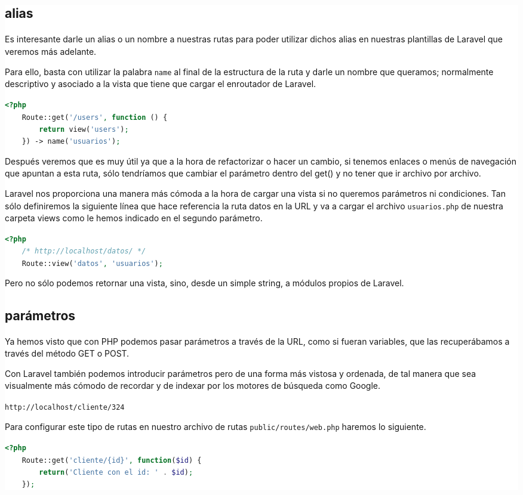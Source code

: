 ## alias

Es interesante darle un alias o un nombre a nuestras rutas para poder utilizar dichos alias en nuestras plantillas de Laravel que veremos más adelante.

Para ello, basta con utilizar la palabra `name` al final de la estructura de la ruta y darle un nombre que queramos; normalmente descriptivo y asociado a la vista que tiene que cargar el enroutador de Laravel.

```php
<?php
	Route::get('/users', function () {
		return view('users');
	}) -> name('usuarios');
```

Después veremos que es muy útil ya que a la hora de refactorizar o hacer un cambio, si tenemos enlaces o menús de navegación que apuntan a esta ruta, sólo tendríamos que cambiar el parámetro dentro del get() y no tener que ir archivo por archivo.

Laravel nos proporciona una manera más cómoda a la hora de cargar una vista si no queremos parámetros ni condiciones. Tan sólo definiremos la siguiente línea que hace referencia la ruta datos en la URL y va a cargar el archivo `usuarios.php` de nuestra carpeta views como le hemos indicado en el segundo parámetro.

```php
<?php
	/* http://localhost/datos/ */
	Route::view('datos', 'usuarios');
```

Pero no sólo podemos retornar una vista, sino, desde un simple string, a módulos propios de Laravel.

## parámetros

Ya hemos visto que con PHP podemos pasar parámetros a través de la URL, como si fueran variables, que las recuperábamos a través del método GET o POST.

Con Laravel también podemos introducir parámetros pero de una forma más vistosa y ordenada, de tal manera que sea visualmente más cómodo de recordar y de indexar por los motores de búsqueda como Google.

```processing
http://localhost/cliente/324
```

Para configurar este tipo de rutas en nuestro archivo de rutas `public/routes/web.php` haremos lo siguiente.

```php
<?php
	Route::get('cliente/{id}', function($id) {
		return('Cliente con el id: ' . $id);
	});
```
